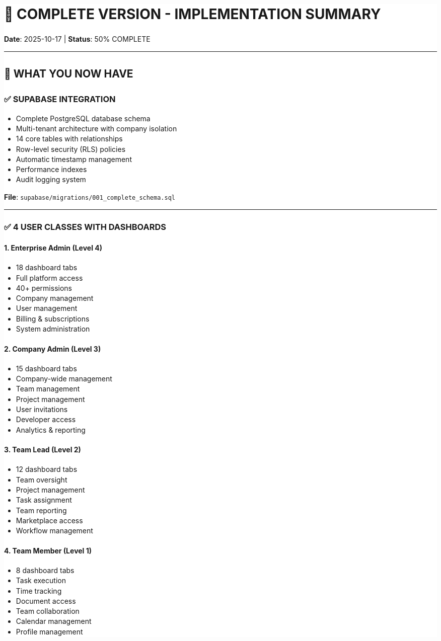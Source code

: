 # 🎉 COMPLETE VERSION - IMPLEMENTATION SUMMARY
**Date**: 2025-10-17 | **Status**: 50% COMPLETE

---

## 🎯 WHAT YOU NOW HAVE

### **✅ SUPABASE INTEGRATION**
- Complete PostgreSQL database schema
- Multi-tenant architecture with company isolation
- 14 core tables with relationships
- Row-level security (RLS) policies
- Automatic timestamp management
- Performance indexes
- Audit logging system

**File**: `supabase/migrations/001_complete_schema.sql`

---

### **✅ 4 USER CLASSES WITH DASHBOARDS**

#### **1. Enterprise Admin** (Level 4)
- 18 dashboard tabs
- Full platform access
- 40+ permissions
- Company management
- User management
- Billing & subscriptions
- System administration

#### **2. Company Admin** (Level 3)
- 15 dashboard tabs
- Company-wide management
- Team management
- Project management
- User invitations
- Developer access
- Analytics & reporting

#### **3. Team Lead** (Level 2)
- 12 dashboard tabs
- Team oversight
- Project management
- Task assignment
- Team reporting
- Marketplace access
- Workflow management

#### **4. Team Member** (Level 1)
- 8 dashboard tabs
- Task execution
- Time tracking
- Document access
- Team collaboration
- Calendar management
- Profile management
